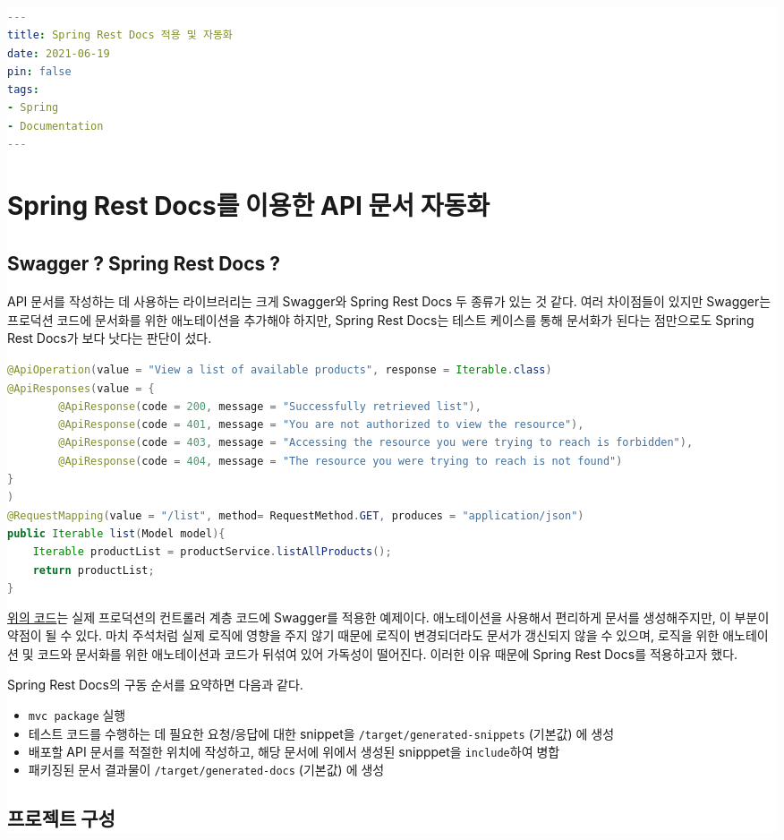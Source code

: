 ```yaml
---
title: Spring Rest Docs 적용 및 자동화
date: 2021-06-19
pin: false
tags:
- Spring
- Documentation
---
```


# Spring Rest Docs를 이용한 API 문서 자동화



## Swagger ? Spring Rest Docs ?

API 문서를 작성하는 데 사용하는 라이브러리는 크게 Swagger와 Spring Rest Docs 두 종류가 있는 것 같다. 여러 차이점들이 있지만 Swagger는 프로덕션 코드에 문서화를 위한 애노테이션을 추가해야 하지만, Spring Rest Docs는 테스트 케이스를 통해 문서화가 된다는 점만으로도 Spring Rest Docs가 보다 낫다는 판단이 섰다.

```java
@ApiOperation(value = "View a list of available products", response = Iterable.class)
@ApiResponses(value = {
        @ApiResponse(code = 200, message = "Successfully retrieved list"),
        @ApiResponse(code = 401, message = "You are not authorized to view the resource"),
        @ApiResponse(code = 403, message = "Accessing the resource you were trying to reach is forbidden"),
        @ApiResponse(code = 404, message = "The resource you were trying to reach is not found")
}
)
@RequestMapping(value = "/list", method= RequestMethod.GET, produces = "application/json")
public Iterable list(Model model){
    Iterable productList = productService.listAllProducts();
    return productList;
}
```

[위의 코드](https://springframework.guru/spring-boot-restful-api-documentation-with-swagger-2/)는 실제 프로덕션의 컨트롤러 계층 코드에 Swagger를 적용한 예제이다. 애노테이션을 사용해서 편리하게 문서를 생성해주지만, 이 부분이 약점이 될 수 있다. 마치 주석처럼 실제 로직에 영향을 주지 않기 때문에 로직이 변경되더라도 문서가 갱신되지 않을 수 있으며, 로직을 위한 애노테이션 및 코드와 문서화를 위한 애노테이션과 코드가 뒤섞여 있어 가독성이 떨어진다. 이러한 이유 때문에 Spring Rest Docs를 적용하고자 했다.

Spring Rest Docs의 구동 순서를 요약하면 다음과 같다.

- `mvc package` 실행
- 테스트 코드를 수행하는 데 필요한 요청/응답에 대한 snippet을 `/target/generated-snippets` (기본값) 에 생성
- 배포할 API 문서를 적절한 위치에 작성하고, 해당 문서에 위에서 생성된 snipppet을 `include`하여 병합
- 패키징된 문서 결과물이 `/target/generated-docs` (기본값) 에 생성



## 프로젝트 구성
